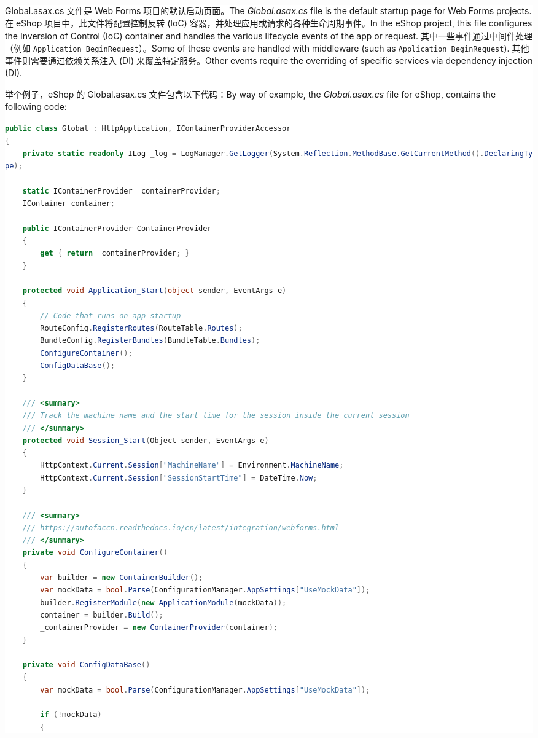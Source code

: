 <span data-ttu-id="3b2f2-166">Global.asax.cs 文件是 Web Forms 项目的默认启动页面。</span><span class="sxs-lookup"><span data-stu-id="3b2f2-166">The *Global.asax.cs* file is the default startup page for Web Forms projects.</span></span> <span data-ttu-id="3b2f2-167">在 eShop 项目中，此文件将配置控制反转 (IoC) 容器，并处理应用或请求的各种生命周期事件。</span><span class="sxs-lookup"><span data-stu-id="3b2f2-167">In the eShop project, this file configures the Inversion of Control (IoC) container and handles the various lifecycle events of the app or request.</span></span> <span data-ttu-id="3b2f2-168">其中一些事件通过中间件处理（例如 `Application_BeginRequest`）。</span><span class="sxs-lookup"><span data-stu-id="3b2f2-168">Some of these events are handled with middleware (such as `Application_BeginRequest`).</span></span> <span data-ttu-id="3b2f2-169">其他事件则需要通过依赖关系注入 (DI) 来覆盖特定服务。</span><span class="sxs-lookup"><span data-stu-id="3b2f2-169">Other events require the overriding of specific services via dependency injection (DI).</span></span>

<span data-ttu-id="3b2f2-170">举个例子，eShop 的 Global.asax.cs 文件包含以下代码：</span><span class="sxs-lookup"><span data-stu-id="3b2f2-170">By way of example, the *Global.asax.cs* file for eShop, contains the following code:</span></span>

```csharp
public class Global : HttpApplication, IContainerProviderAccessor
{
    private static readonly ILog _log = LogManager.GetLogger(System.Reflection.MethodBase.GetCurrentMethod().DeclaringType);

    static IContainerProvider _containerProvider;
    IContainer container;

    public IContainerProvider ContainerProvider
    {
        get { return _containerProvider; }
    }

    protected void Application_Start(object sender, EventArgs e)
    {
        // Code that runs on app startup
        RouteConfig.RegisterRoutes(RouteTable.Routes);
        BundleConfig.RegisterBundles(BundleTable.Bundles);
        ConfigureContainer();
        ConfigDataBase();
    }

    /// <summary>
    /// Track the machine name and the start time for the session inside the current session
    /// </summary>
    protected void Session_Start(Object sender, EventArgs e)
    {
        HttpContext.Current.Session["MachineName"] = Environment.MachineName;
        HttpContext.Current.Session["SessionStartTime"] = DateTime.Now;
    }

    /// <summary>
    /// https://autofaccn.readthedocs.io/en/latest/integration/webforms.html
    /// </summary>
    private void ConfigureContainer()
    {
        var builder = new ContainerBuilder();
        var mockData = bool.Parse(ConfigurationManager.AppSettings["UseMockData"]);
        builder.RegisterModule(new ApplicationModule(mockData));
        container = builder.Build();
        _containerProvider = new ContainerProvider(container);
    }

    private void ConfigDataBase()
    {
        var mockData = bool.Parse(ConfigurationManager.AppSettings["UseMockData"]);

        if (!mockData)
        {
```